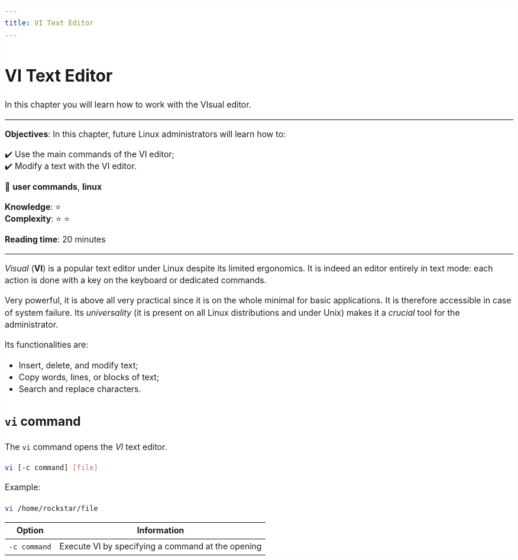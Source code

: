 ```yaml
---
title: VI Text Editor
---
```


# VI Text Editor

In this chapter you will learn how to work with the VIsual editor.

****

**Objectives**: In this chapter, future Linux administrators will learn how to:

:heavy_check_mark: Use the main commands of the VI editor;  
:heavy_check_mark: Modify a text with the VI editor.

:checkered_flag: **user commands**, **linux**

**Knowledge**: :star:  
**Complexity**: :star: :star:  

**Reading time**: 20 minutes

****

*Visual* (**VI**) is a popular text editor under Linux despite its limited ergonomics. It is indeed an editor entirely in text mode: each action is done with a key on the keyboard or dedicated commands.

Very powerful, it is above all very practical since it is on the whole minimal for basic applications. It is therefore accessible in case of system failure. Its *universality* (it is present on all Linux distributions and under Unix) makes it a *crucial* tool for the administrator.

Its functionalities are:

* Insert, delete, and modify text;
* Copy words, lines, or blocks of text;
* Search and replace characters.

## `vi` command

The `vi` command opens the *VI* text editor.

```bash
vi [-c command] [file]
```

Example:

```bash
vi /home/rockstar/file
```

| Option       | Information                                       |
| ------------ | ------------------------------------------------- |
| `-c command` | Execute VI by specifying a command at the opening |
